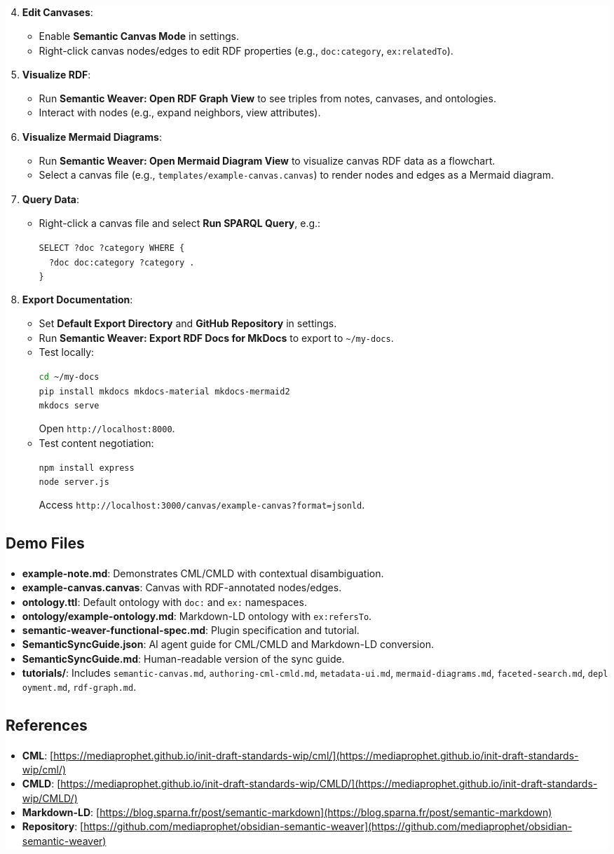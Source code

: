 4. **Edit Canvases**:
   - Enable **Semantic Canvas Mode** in settings.
   - Right-click canvas nodes/edges to edit RDF properties (e.g., `doc:category`, `ex:relatedTo`).

5. **Visualize RDF**:
   - Run **Semantic Weaver: Open RDF Graph View** to see triples from notes, canvases, and ontologies.
   - Interact with nodes (e.g., expand neighbors, view attributes).

6. **Visualize Mermaid Diagrams**:
   - Run **Semantic Weaver: Open Mermaid Diagram View** to visualize canvas RDF data as a flowchart.
   - Select a canvas file (e.g., `templates/example-canvas.canvas`) to render nodes and edges as a Mermaid diagram.

7. **Query Data**:
   - Right-click a canvas file and select **Run SPARQL Query**, e.g.:
     ```sparql
     SELECT ?doc ?category WHERE {
       ?doc doc:category ?category .
     }
     ```

8. **Export Documentation**:
   - Set **Default Export Directory** and **GitHub Repository** in settings.
   - Run **Semantic Weaver: Export RDF Docs for MkDocs** to export to `~/my-docs`.
   - Test locally:
     ```bash
     cd ~/my-docs
     pip install mkdocs mkdocs-material mkdocs-mermaid2
     mkdocs serve
     ```
     Open `http://localhost:8000`.
   - Test content negotiation:
     ```bash
     npm install express
     node server.js
     ```
     Access `http://localhost:3000/canvas/example-canvas?format=jsonld`.

## Demo Files
- **example-note.md**: Demonstrates CML/CMLD with contextual disambiguation.
- **example-canvas.canvas**: Canvas with RDF-annotated nodes/edges.
- **ontology.ttl**: Default ontology with `doc:` and `ex:` namespaces.
- **ontology/example-ontology.md**: Markdown-LD ontology with `ex:refersTo`.
- **semantic-weaver-functional-spec.md**: Plugin specification and tutorial.
- **SemanticSyncGuide.json**: AI agent guide for CML/CMLD and Markdown-LD conversion.
- **SemanticSyncGuide.md**: Human-readable version of the sync guide.
- **tutorials/**: Includes `semantic-canvas.md`, `authoring-cml-cmld.md`, `metadata-ui.md`, `mermaid-diagrams.md`, `faceted-search.md`, `deployment.md`, `rdf-graph.md`.

## References
- **CML**: [https://mediaprophet.github.io/init-draft-standards-wip/cml/](https://mediaprophet.github.io/init-draft-standards-wip/cml/)
- **CMLD**: [https://mediaprophet.github.io/init-draft-standards-wip/CMLD/](https://mediaprophet.github.io/init-draft-standards-wip/CMLD/)
- **Markdown-LD**: [https://blog.sparna.fr/post/semantic-markdown](https://blog.sparna.fr/post/semantic-markdown)
- **Repository**: [https://github.com/mediaprophet/obsidian-semantic-weaver](https://github.com/mediaprophet/obsidian-semantic-weaver)
